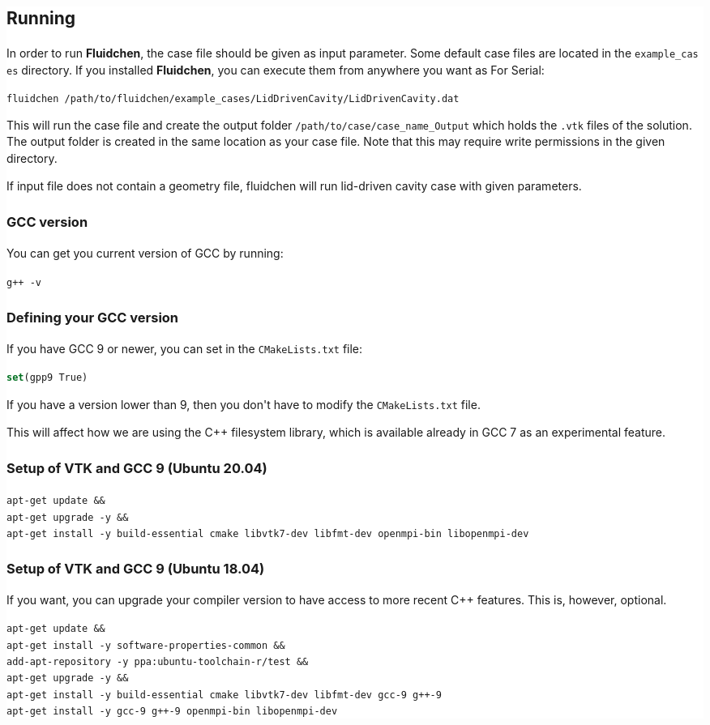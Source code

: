 ## Running

In order to run **Fluidchen**, the case file should be given as input parameter. Some default case files are located in the `example_cases` directory. If you installed **Fluidchen**, you can execute them from anywhere you want as
For Serial:

```shell
fluidchen /path/to/fluidchen/example_cases/LidDrivenCavity/LidDrivenCavity.dat
```

This will run the case file and create the output folder `/path/to/case/case_name_Output` which holds the `.vtk` files of the solution. The output folder is created in the same location as your case file. Note that this may require write permissions in the given directory.

If input file does not contain a geometry file, fluidchen will run lid-driven cavity case with given parameters.

### GCC version

You can get you current version of GCC by running:

```shell
g++ -v
```

### Defining your GCC version

If you have GCC 9 or newer, you can set in the `CMakeLists.txt` file:

```cmake
set(gpp9 True)
```

If you have a version lower than 9, then you don't have to modify the `CMakeLists.txt` file.

This will affect how we are using the C++ filesystem library, which is available already in GCC 7 as an experimental feature.

### Setup of VTK and GCC 9 (Ubuntu **20.04**)

```shell
apt-get update &&
apt-get upgrade -y &&
apt-get install -y build-essential cmake libvtk7-dev libfmt-dev openmpi-bin libopenmpi-dev
```

### Setup of VTK and GCC 9 (Ubuntu **18.04**)

If you want, you can upgrade your compiler version to have access to more recent C++ features.
This is, however, optional.

```shell
apt-get update &&
apt-get install -y software-properties-common &&
add-apt-repository -y ppa:ubuntu-toolchain-r/test &&
apt-get upgrade -y &&
apt-get install -y build-essential cmake libvtk7-dev libfmt-dev gcc-9 g++-9 
apt-get install -y gcc-9 g++-9 openmpi-bin libopenmpi-dev
```

